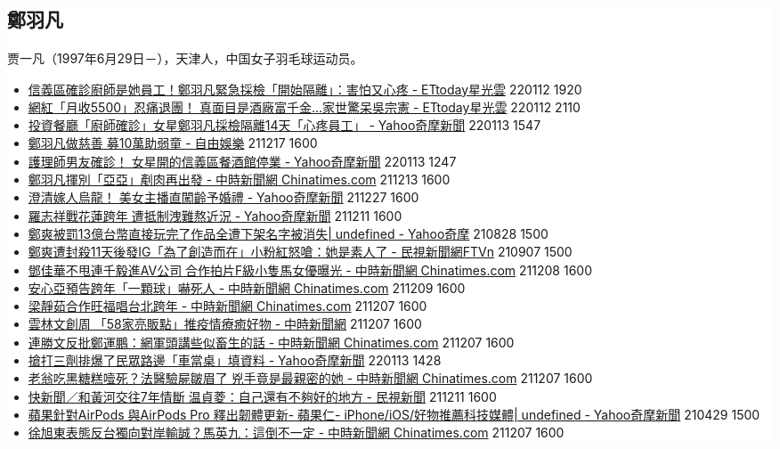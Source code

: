 ## 鄭羽凡

贾一凡（1997年6月29日－），天津人，中国女子羽毛球运动员。
- [信義區確診廚師是她員工！鄭羽凡緊急採檢「開始隔離」：害怕又心疼 - ETtoday星光雲](https://star.ettoday.net/news/2167863 "信義區確診廚師是她員工！鄭羽凡緊急採檢「開始隔離」：害怕又心疼 - ETtoday星光雲") 220112 1920
- [網紅「月收5500」忍痛退團！ 真面目是酒廠富千金…家世驚呆吳宗憲 - ETtoday星光雲](https://star.ettoday.net/news/2167905 "網紅「月收5500」忍痛退團！ 真面目是酒廠富千金…家世驚呆吳宗憲 - ETtoday星光雲") 220112 2110
- [投資餐廳「廚師確診」女星鄭羽凡採檢隔離14天「心疼員工」 - Yahoo奇摩新聞](https://tw.tv.yahoo.com/news-video/%E6%8A%95%E8%B3%87%E9%A4%90%E5%BB%B3-%E5%BB%9A%E5%B8%AB%E7%A2%BA%E8%A8%BA-%E5%A5%B3%E6%98%9F%E9%84%AD%E7%BE%BD%E5%87%A1%E6%8E%A1%E6%AA%A2%E9%9A%94%E9%9B%A214%E5%A4%A9-%E5%BF%83%E7%96%BC%E5%93%A1%E5%B7%A5-055509870.html "投資餐廳「廚師確診」女星鄭羽凡採檢隔離14天「心疼員工」 - Yahoo奇摩新聞") 220113 1547
- [鄭羽凡做慈善 募10萬助弱童 - 自由娛樂](https://ent.ltn.com.tw/news/breakingnews/3772329 "鄭羽凡做慈善 募10萬助弱童 - 自由娛樂") 211217 1600
- [護理師男友確診！ 女星開的信義區餐酒館停業 - Yahoo奇摩新聞](https://tw.tv.yahoo.com/%E8%AD%B7%E7%90%86%E5%B8%AB%E7%94%B7%E5%8F%8B%E7%A2%BA%E8%A8%BA-%E5%A5%B3%E6%98%9F%E9%96%8B%E7%9A%84%E4%BF%A1%E7%BE%A9%E5%8D%80%E9%A4%90%E9%85%92%E9%A4%A8%E5%81%9C%E6%A5%AD-042932199.html "護理師男友確診！ 女星開的信義區餐酒館停業 - Yahoo奇摩新聞") 220113 1247
- [鄭羽凡揮別「亞亞」剷肉再出發 - 中時新聞網 Chinatimes.com](https://www.chinatimes.com/newspapers/20211213000513-260112 "鄭羽凡揮別「亞亞」剷肉再出發 - 中時新聞網 Chinatimes.com") 211213 1600
- [澄清嫁人烏龍！ 美女主播直闖齡予婚禮 - Yahoo奇摩新聞](https://tw.news.yahoo.com/%E6%BE%84%E6%B8%85%E5%AB%81%E4%BA%BA%E7%83%8F%E9%BE%8D%EF%BC%81-%E7%BE%8E%E5%A5%B3%E4%B8%BB%E6%92%AD%E7%9B%B4%E9%97%96%E9%BD%A1%E4%BA%88%E5%A9%9A%E7%A6%AE-110452399.html "澄清嫁人烏龍！ 美女主播直闖齡予婚禮 - Yahoo奇摩新聞") 211227 1600
- [羅志祥戰花蓮跨年 遭抵制洩難熬近況 - Yahoo奇摩新聞](https://tw.news.yahoo.com/%E7%BE%85%E5%BF%97%E7%A5%A5%E6%88%B0%E8%8A%B1%E8%93%AE%E8%B7%A8%E5%B9%B4-%E9%81%AD%E6%8A%B5%E5%88%B6%E6%B4%A9%E9%9B%A3%E7%86%AC%E8%BF%91%E6%B3%81-070003754.html "羅志祥戰花蓮跨年 遭抵制洩難熬近況 - Yahoo奇摩新聞") 211211 1600
- [鄭爽被罰13億台幣直接玩完了作品全遭下架名字被消失| undefined - Yahoo奇摩](https://tw.yahoo.com/tv/%E9%84%AD%E7%88%BD%E8%A2%AB%E7%BD%B013%E5%84%84%E5%8F%B0%E5%B9%A3%E7%9B%B4%E6%8E%A5%E7%8E%A9%E5%AE%8C%E4%BA%86-%E4%BD%9C%E5%93%81%E5%85%A8%E9%81%AD%E4%B8%8B%E6%9E%B6%E5%90%8D%E5%AD%97%E8%A2%AB%E6%B6%88%E5%A4%B1-074329088.html "鄭爽被罰13億台幣直接玩完了作品全遭下架名字被消失| undefined - Yahoo奇摩") 210828 1500
- [鄭爽遭封殺11天後發IG「為了創造而在」小粉紅怒嗆：她是素人了 - 民視新聞網FTVn](https://www.ftvnews.com.tw/news/detail/2021907W0296 "鄭爽遭封殺11天後發IG「為了創造而在」小粉紅怒嗆：她是素人了 - 民視新聞網FTVn") 210907 1500
- [鄧佳華不甩連千毅進AV公司 合作拍片F級小隻馬女優曝光 - 中時新聞網 Chinatimes.com](https://www.chinatimes.com/realtimenews/20211208003038-260404 "鄧佳華不甩連千毅進AV公司 合作拍片F級小隻馬女優曝光 - 中時新聞網 Chinatimes.com") 211208 1600
- [安心亞預告跨年「一顆球」嚇死人 - 中時新聞網 Chinatimes.com](https://www.chinatimes.com/newspapers/20211209000698-260112 "安心亞預告跨年「一顆球」嚇死人 - 中時新聞網 Chinatimes.com") 211209 1600
- [梁靜茹合作旺福唱台北跨年 - 中時新聞網 Chinatimes.com](https://www.chinatimes.com/newspapers/20211207000504-260112 "梁靜茹合作旺福唱台北跨年 - 中時新聞網 Chinatimes.com") 211207 1600
- [雲林文創周 「58家亮販點」推疫情療癒好物 - 中時新聞網](https://www.chinatimes.com/realtimenews/20211207003749-260421 "雲林文創周 「58家亮販點」推疫情療癒好物 - 中時新聞網") 211207 1600
- [連勝文反批鄭運鵬：網軍頭講些似畜生的話 - 中時新聞網 Chinatimes.com](https://www.chinatimes.com/realtimenews/20211207002992-260407 "連勝文反批鄭運鵬：網軍頭講些似畜生的話 - 中時新聞網 Chinatimes.com") 211207 1600
- [搶打三劑排爆了民眾路邊「車當桌」填資料 - Yahoo奇摩新聞](https://tw.tv.yahoo.com/%E6%90%B6%E6%89%93%E4%B8%89%E5%8A%91%E6%8E%92%E7%88%86%E4%BA%86-%E6%B0%91%E7%9C%BE%E8%B7%AF%E9%82%8A-%E8%BB%8A%E7%95%B6%E6%A1%8C-%E5%A1%AB%E8%B3%87%E6%96%99-055235108.html "搶打三劑排爆了民眾路邊「車當桌」填資料 - Yahoo奇摩新聞") 220113 1428
- [老翁吃黑糖糕噎死？法醫驗屍皺眉了 兇手竟是最親密的她 - 中時新聞網 Chinatimes.com](https://www.chinatimes.com/realtimenews/20211207002935-260402 "老翁吃黑糖糕噎死？法醫驗屍皺眉了 兇手竟是最親密的她 - 中時新聞網 Chinatimes.com") 211207 1600
- [快新聞／和黃河交往7年情斷 温貞菱：自己還有不夠好的地方 - 民視新聞](https://www.ftvnews.com.tw/news/detail/2021C11W0020 "快新聞／和黃河交往7年情斷 温貞菱：自己還有不夠好的地方 - 民視新聞") 211211 1600
- [蘋果針對AirPods 與AirPods Pro 釋出韌體更新- 蘋果仁- iPhone/iOS/好物推薦科技媒體| undefined - Yahoo奇摩新聞](https://tw.yahoo.com/tv/%E8%98%8B%E6%9E%9C%E9%87%9D%E5%B0%8D-airpods-%E8%88%87-airpods-pro-113956396.html "蘋果針對AirPods 與AirPods Pro 釋出韌體更新- 蘋果仁- iPhone/iOS/好物推薦科技媒體| undefined - Yahoo奇摩新聞") 210429 1500
- [徐旭東表態反台獨向對岸輸誠？馬英九：這倒不一定 - 中時新聞網 Chinatimes.com](https://www.chinatimes.com/realtimenews/20211207004999-260407 "徐旭東表態反台獨向對岸輸誠？馬英九：這倒不一定 - 中時新聞網 Chinatimes.com") 211207 1600
